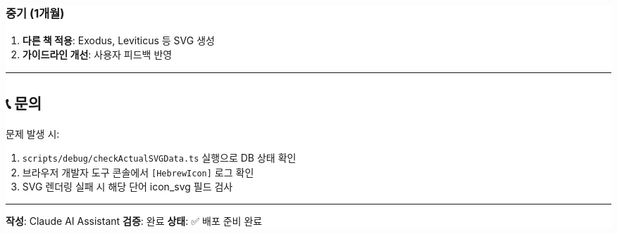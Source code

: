 ### 중기 (1개월)
1. **다른 책 적용**: Exodus, Leviticus 등 SVG 생성
2. **가이드라인 개선**: 사용자 피드백 반영

---

## 📞 문의

문제 발생 시:
1. `scripts/debug/checkActualSVGData.ts` 실행으로 DB 상태 확인
2. 브라우저 개발자 도구 콘솔에서 `[HebrewIcon]` 로그 확인
3. SVG 렌더링 실패 시 해당 단어 icon_svg 필드 검사

---

**작성**: Claude AI Assistant
**검증**: 완료
**상태**: ✅ 배포 준비 완료
